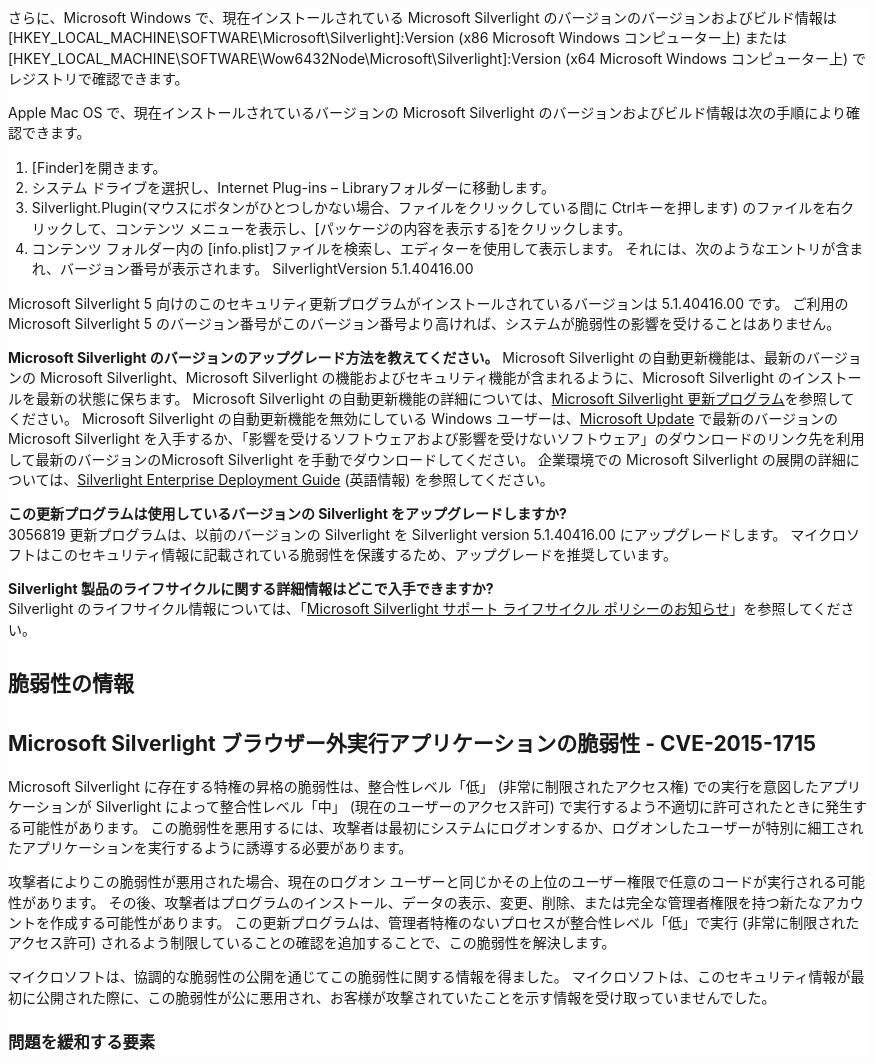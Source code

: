 さらに、Microsoft Windows で、現在インストールされている Microsoft Silverlight のバージョンのバージョンおよびビルド情報は \[HKEY\_LOCAL\_MACHINE\\SOFTWARE\\Microsoft\\Silverlight\]:Version (x86 Microsoft Windows コンピューター上) または \[HKEY\_LOCAL\_MACHINE\\SOFTWARE\\Wow6432Node\\Microsoft\\Silverlight\]:Version (x64 Microsoft Windows コンピューター上) でレジストリで確認できます。

Apple Mac OS で、現在インストールされているバージョンの Microsoft Silverlight のバージョンおよびビルド情報は次の手順により確認できます。

1.  \[Finder\]を開きます。
2.  システム ドライブを選択し、Internet Plug-ins – Libraryフォルダーに移動します。
3.  Silverlight.Plugin(マウスにボタンがひとつしかない場合、ファイルをクリックしている間に Ctrlキーを押します) のファイルを右クリックして、コンテンツ メニューを表示し、\[パッケージの内容を表示する\]をクリックします。
4.  コンテンツ フォルダー内の \[info.plist\]ファイルを検索し、エディターを使用して表示します。 それには、次のようなエントリが含まれ、バージョン番号が表示されます。
    SilverlightVersion
    5.1.40416.00

Microsoft Silverlight 5 向けのこのセキュリティ更新プログラムがインストールされているバージョンは 5.1.40416.00 です。 ご利用の Microsoft Silverlight 5 のバージョン番号がこのバージョン番号より高ければ、システムが脆弱性の影響を受けることはありません。

**Microsoft Silverlight のバージョンのアップグレード方法を教えてください。**
Microsoft Silverlight の自動更新機能は、最新のバージョンの Microsoft Silverlight、Microsoft Silverlight の機能およびセキュリティ機能が含まれるように、Microsoft Silverlight のインストールを最新の状態に保ちます。 Microsoft Silverlight の自動更新機能の詳細については、[Microsoft Silverlight 更新プログラム](http://www.microsoft.com/getsilverlight/resources/documentation/updater.aspx)を参照してください。 Microsoft Silverlight の自動更新機能を無効にしている Windows ユーザーは、[Microsoft Update](http://go.microsoft.com/fwlink/?linkid=40747) で最新のバージョンの Microsoft Silverlight を入手するか、「影響を受けるソフトウェアおよび影響を受けないソフトウェア」のダウンロードのリンク先を利用して最新のバージョンのMicrosoft Silverlight を手動でダウンロードしてください。 企業環境での Microsoft Silverlight の展開の詳細については、[Silverlight Enterprise Deployment Guide](http://go.microsoft.com/fwlink/?linkid=119611) (英語情報) を参照してください。

**この更新プログラムは使用しているバージョンの Silverlight をアップグレードしますか?**  
3056819 更新プログラムは、以前のバージョンの Silverlight を Silverlight version 5.1.40416.00 にアップグレードします。 マイクロソフトはこのセキュリティ情報に記載されている脆弱性を保護するため、アップグレードを推奨しています。

**Silverlight 製品のライフサイクルに関する詳細情報はどこで入手できますか?**  
Silverlight のライフサイクル情報については、「[Microsoft Silverlight サポート ライフサイクル ポリシーのお知らせ](https://support.microsoft.com/gp/lifean45)」を参照してください。

脆弱性の情報
------------

<span id="sectionToggle4"></span>
Microsoft Silverlight ブラウザー外実行アプリケーションの脆弱性 - CVE-2015-1715
------------------------------------------------------------------------------

Microsoft Silverlight に存在する特権の昇格の脆弱性は、整合性レベル「低」 (非常に制限されたアクセス権) での実行を意図したアプリケーションが Silverlight によって整合性レベル「中」 (現在のユーザーのアクセス許可) で実行するよう不適切に許可されたときに発生する可能性があります。 この脆弱性を悪用するには、攻撃者は最初にシステムにログオンするか、ログオンしたユーザーが特別に細工されたアプリケーションを実行するように誘導する必要があります。

攻撃者によりこの脆弱性が悪用された場合、現在のログオン ユーザーと同じかその上位のユーザー権限で任意のコードが実行される可能性があります。 その後、攻撃者はプログラムのインストール、データの表示、変更、削除、または完全な管理者権限を持つ新たなアカウントを作成する可能性があります。 この更新プログラムは、管理者特権のないプロセスが整合性レベル「低」で実行 (非常に制限されたアクセス許可) されるよう制限していることの確認を追加することで、この脆弱性を解決します。

マイクロソフトは、協調的な脆弱性の公開を通じてこの脆弱性に関する情報を得ました。 マイクロソフトは、このセキュリティ情報が最初に公開された際に、この脆弱性が公に悪用され、お客様が攻撃されていたことを示す情報を受け取っていませんでした。

### 問題を緩和する要素
